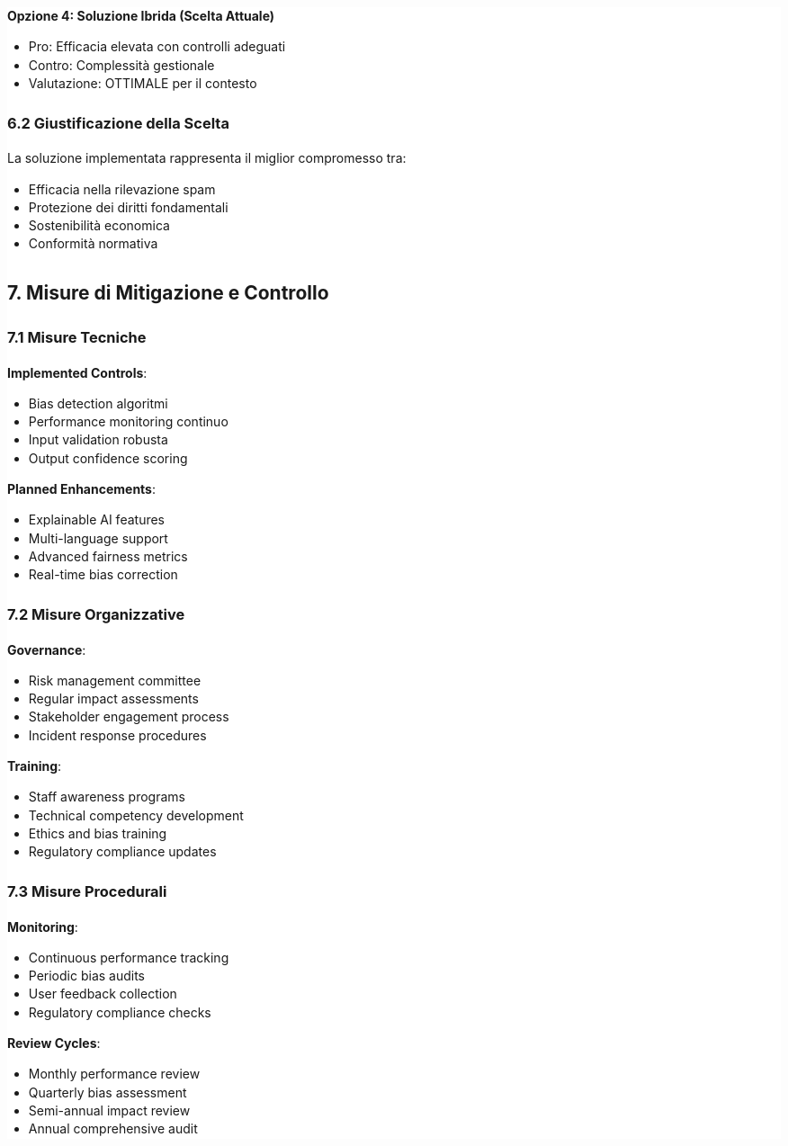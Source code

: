**Opzione 4: Soluzione Ibrida (Scelta Attuale)**
- Pro: Efficacia elevata con controlli adeguati
- Contro: Complessità gestionale
- Valutazione: OTTIMALE per il contesto

### 6.2 Giustificazione della Scelta

La soluzione implementata rappresenta il miglior compromesso tra:
- Efficacia nella rilevazione spam
- Protezione dei diritti fondamentali
- Sostenibilità economica
- Conformità normativa

## 7. Misure di Mitigazione e Controllo

### 7.1 Misure Tecniche

**Implemented Controls**:
- Bias detection algoritmi
- Performance monitoring continuo
- Input validation robusta
- Output confidence scoring

**Planned Enhancements**:
- Explainable AI features
- Multi-language support
- Advanced fairness metrics
- Real-time bias correction

### 7.2 Misure Organizzative

**Governance**:
- Risk management committee
- Regular impact assessments
- Stakeholder engagement process
- Incident response procedures

**Training**:
- Staff awareness programs
- Technical competency development
- Ethics and bias training
- Regulatory compliance updates

### 7.3 Misure Procedurali

**Monitoring**:
- Continuous performance tracking
- Periodic bias audits
- User feedback collection
- Regulatory compliance checks

**Review Cycles**:
- Monthly performance review
- Quarterly bias assessment
- Semi-annual impact review
- Annual comprehensive audit

